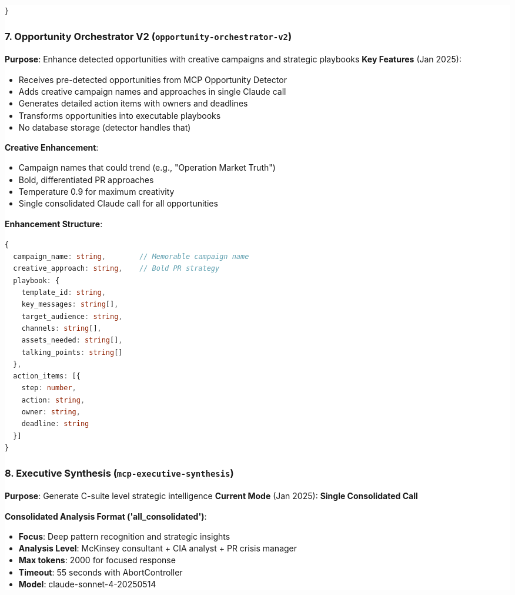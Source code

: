 ```typescript
}
```

### 7. Opportunity Orchestrator V2 (`opportunity-orchestrator-v2`)

**Purpose**: Enhance detected opportunities with creative campaigns and strategic playbooks
**Key Features** (Jan 2025):

- Receives pre-detected opportunities from MCP Opportunity Detector
- Adds creative campaign names and approaches in single Claude call
- Generates detailed action items with owners and deadlines
- Transforms opportunities into executable playbooks
- No database storage (detector handles that)

**Creative Enhancement**:
- Campaign names that could trend (e.g., "Operation Market Truth")
- Bold, differentiated PR approaches
- Temperature 0.9 for maximum creativity
- Single consolidated Claude call for all opportunities

**Enhancement Structure**:
```typescript
{
  campaign_name: string,        // Memorable campaign name
  creative_approach: string,    // Bold PR strategy
  playbook: {
    template_id: string,
    key_messages: string[],
    target_audience: string,
    channels: string[],
    assets_needed: string[],
    talking_points: string[]
  },
  action_items: [{
    step: number,
    action: string,
    owner: string,
    deadline: string
  }]
}
```

### 8. Executive Synthesis (`mcp-executive-synthesis`)

**Purpose**: Generate C-suite level strategic intelligence
**Current Mode** (Jan 2025): **Single Consolidated Call**

**Consolidated Analysis Format ('all_consolidated')**:
- **Focus**: Deep pattern recognition and strategic insights
- **Analysis Level**: McKinsey consultant + CIA analyst + PR crisis manager
- **Max tokens**: 2000 for focused response
- **Timeout**: 55 seconds with AbortController
- **Model**: claude-sonnet-4-20250514
